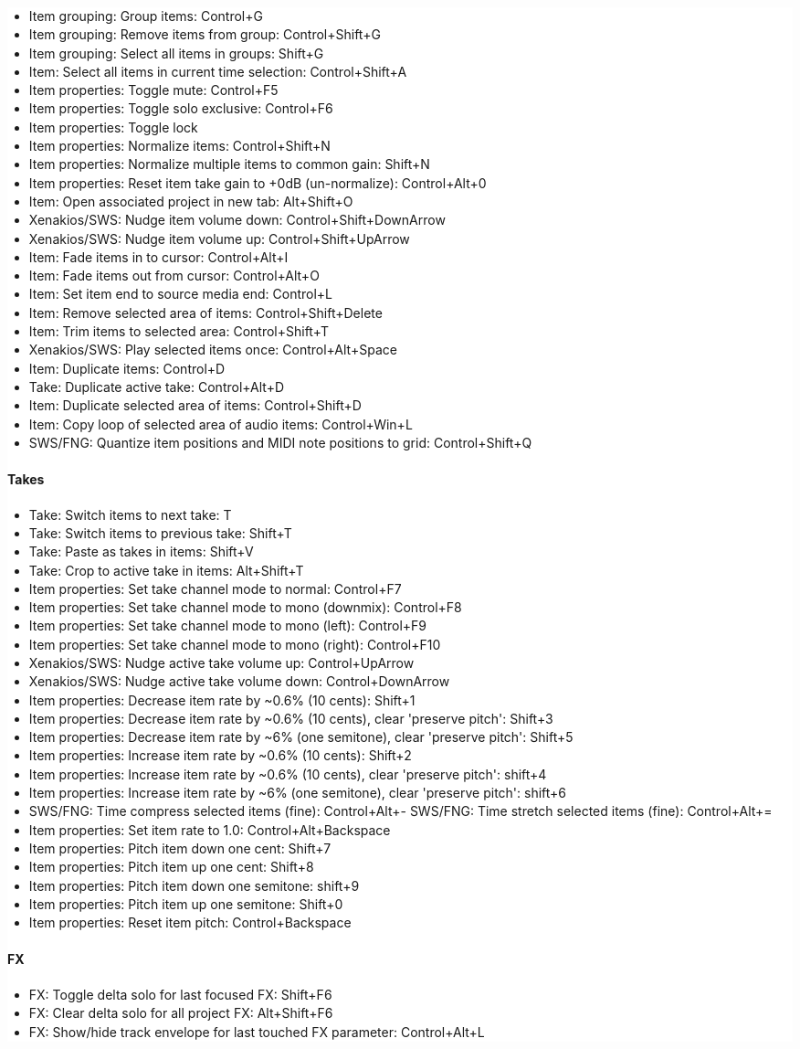 - Item grouping: Group items: Control+G
- Item grouping: Remove items from group: Control+Shift+G
- Item grouping: Select all items in groups: Shift+G
- Item: Select all items in current time selection: Control+Shift+A
- Item properties: Toggle mute: Control+F5
- Item properties: Toggle solo exclusive: Control+F6
- Item properties: Toggle lock
- Item properties: Normalize items: Control+Shift+N
- Item properties: Normalize multiple items to common gain: Shift+N
- Item properties: Reset item take gain to +0dB (un-normalize): Control+Alt+0
- Item: Open associated project in new tab: Alt+Shift+O
- Xenakios/SWS: Nudge item volume down: Control+Shift+DownArrow
- Xenakios/SWS: Nudge item volume up: Control+Shift+UpArrow
- Item: Fade items in to cursor: Control+Alt+I
- Item: Fade items out from cursor: Control+Alt+O
- Item: Set item end to source media end: Control+L
- Item: Remove selected area of items: Control+Shift+Delete
- Item: Trim items to selected area: Control+Shift+T
- Xenakios/SWS: Play selected items once: Control+Alt+Space
- Item: Duplicate items: Control+D
- Take: Duplicate active take: Control+Alt+D
- Item: Duplicate selected area of items: Control+Shift+D
- Item: Copy loop of selected area of audio items: Control+Win+L
- SWS/FNG: Quantize item positions and MIDI note positions to grid: Control+Shift+Q

#### Takes
- Take: Switch items to next take: T
- Take: Switch items to previous take: Shift+T
- Take: Paste as takes in items: Shift+V
- Take: Crop to active take in items: Alt+Shift+T 
- Item properties: Set take channel mode to normal: Control+F7
- Item properties: Set take channel mode to mono (downmix): Control+F8
- Item properties: Set take channel mode to mono (left): Control+F9
- Item properties: Set take channel mode to mono (right): Control+F10
- Xenakios/SWS: Nudge active take volume up: Control+UpArrow
- Xenakios/SWS: Nudge active take volume down: Control+DownArrow
- Item properties: Decrease item rate by ~0.6% (10 cents): Shift+1
- Item properties: Decrease item rate by ~0.6% (10 cents), clear 'preserve pitch': Shift+3
- Item properties: Decrease item rate by ~6% (one semitone), clear 'preserve pitch': Shift+5
- Item properties: Increase item rate by ~0.6% (10 cents): Shift+2
- Item properties: Increase item rate by ~0.6% (10 cents), clear 'preserve pitch': shift+4
- Item properties: Increase item rate by ~6% (one semitone), clear 'preserve pitch': shift+6
- SWS/FNG: Time compress selected items (fine): Control+Alt+-
SWS/FNG: Time stretch selected items (fine): Control+Alt+=
- Item properties: Set item rate to 1.0: Control+Alt+Backspace
- Item properties: Pitch item down one cent: Shift+7
- Item properties: Pitch item up one cent: Shift+8
- Item properties: Pitch item down one semitone: shift+9
- Item properties: Pitch item up one semitone: Shift+0
- Item properties: Reset item pitch: Control+Backspace

#### FX
- FX: Toggle delta solo for last focused FX: Shift+F6
- FX: Clear delta solo for all project FX: Alt+Shift+F6
- FX: Show/hide track envelope for last touched FX parameter: Control+Alt+L
